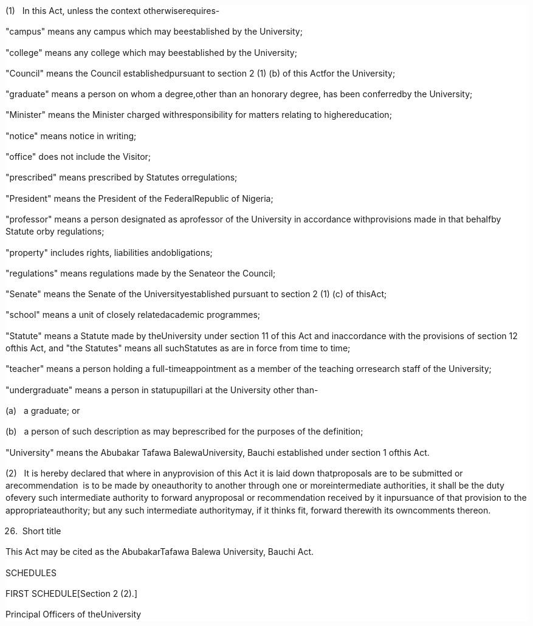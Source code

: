 (1)   In this Act, unless the context otherwiserequires-

"campus" means any campus which may beestablished by the University;

"college" means any college which may beestablished by the University;

"Council" means the Council establishedpursuant to section 2 (1) (b) of this Actfor the University;

"graduate" means a person on whom a degree,other than an honorary degree, has been conferredby the University;

"Minister" means the Minister charged withresponsibility for matters relating to highereducation;

"notice" means notice in writing;

"office" does not include the Visitor;

"prescribed" means prescribed by Statutes orregulations;

"President" means the President of the FederalRepublic of Nigeria;

"professor" means a person designated as aprofessor of the University in accordance withprovisions made in that behalfby       Statute orby regulations;

"property" includes rights, liabilities andobligations;

"regulations" means regulations made by the Senateor the Council;

"Senate" means the Senate of the Universityestablished pursuant to section 2 (1) (c) of thisAct;

"school" means a unit of closely relatedacademic programmes;

"Statute" means a Statute made by theUniversity under section 11 of this Act and inaccordance with the provisions of section 12 ofthis Act, and "the Statutes" means all suchStatutes as are in force from time to time;

"teacher" means a person holding a full-timeappointment as a member of the teaching orresearch staff of the University;

"undergraduate" means a person in statupupillari at the University other than-

(a)   a graduate; or

(b)   a person of such description as may beprescribed for the purposes of the definition;

"University" means the Abubakar Tafawa BalewaUniversity, Bauchi established under section 1 ofthis Act.

(2)   It is hereby declared that where in anyprovision of this Act it is laid down thatproposals are to be submitted or arecommendation  is to be made by oneauthority to another through one or moreintermediate authorities, it shall be the duty ofevery such intermediate authority to forward anyproposal or recommendation received by it inpursuance of that provision to the appropriateauthority; but any such intermediate authoritymay, if it thinks fit, forward therewith its owncomments thereon.

26.  Short title

This Act may be cited as the AbubakarTafawa Balewa University, Bauchi Act.

SCHEDULES

FIRST SCHEDULE[Section 2 (2).]

Principal Officers of theUniversity
